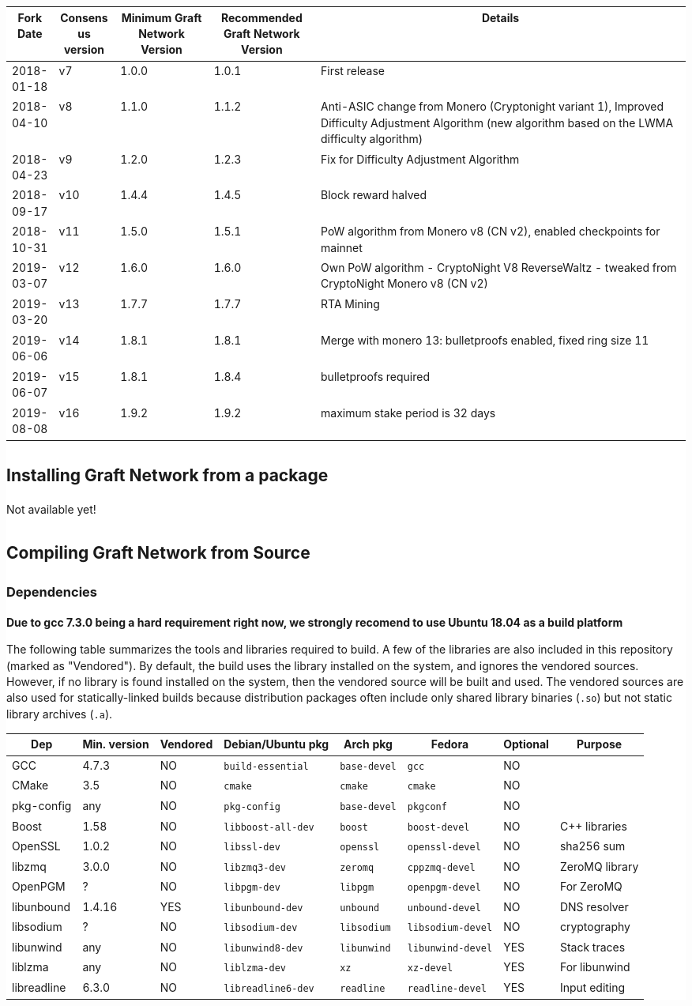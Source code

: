 
| Fork Date         | Consensus version | Minimum Graft Network Version | Recommended Graft Network Version | Details            |
| ----------------- | ----------------- | ---------------------- | -------------------------- | ------------------ |
| 2018-01-18        | v7                | 1.0.0                | 1.0.1                    | First release      |
| 2018-04-10        | v8                | 1.1.0                | 1.1.2                    | Anti-ASIC change from Monero (Cryptonight variant 1), Improved Difficulty Adjustment Algorithm (new algorithm based on the LWMA difficulty algorithm)      |
| 2018-04-23        | v9                | 1.2.0                | 1.2.3                    | Fix for Difficulty Adjustment Algorithm      |
| 2018-09-17        | v10               | 1.4.4                | 1.4.5                    | Block reward halved       |
| 2018-10-31        | v11               | 1.5.0                | 1.5.1                    | PoW algorithm from Monero v8 (CN v2), enabled checkpoints for mainnet  |
| 2019-03-07        | v12               | 1.6.0                | 1.6.0                    | Own PoW algorithm - CryptoNight V8 ReverseWaltz - tweaked from CryptoNight Monero v8 (CN v2)  |
| 2019-03-20        | v13               | 1.7.7                | 1.7.7                    | RTA Mining  |
| 2019-06-06        | v14               | 1.8.1                | 1.8.1                    | Merge with monero 13: bulletproofs enabled, fixed ring size 11 |
| 2019-06-07        | v15               | 1.8.1                | 1.8.4                    | bulletproofs required
| 2019-08-08        | v16               | 1.9.2                | 1.9.2                    | maximum stake period is 32 days |



## Installing Graft Network from a package

Not available yet!

## Compiling Graft Network from Source

### Dependencies

**Due to gcc 7.3.0 being a hard requirement right now, we strongly recomend to use Ubuntu 18.04 as a build platform**

The following table summarizes the tools and libraries required to build.  A
few of the libraries are also included in this repository (marked as
"Vendored"). By default, the build uses the library installed on the system,
and ignores the vendored sources. However, if no library is found installed on
the system, then the vendored source will be built and used. The vendored
sources are also used for statically-linked builds because distribution
packages often include only shared library binaries (`.so`) but not static
library archives (`.a`).

| Dep          | Min. version  | Vendored | Debian/Ubuntu pkg  | Arch pkg     | Fedora            | Optional | Purpose        |
| ------------ | ------------- | -------- | ------------------ | ------------ | ----------------- | -------- | -------------- |
| GCC          | 4.7.3         | NO       | `build-essential`  | `base-devel` | `gcc`             | NO       |                |
| CMake        | 3.5           | NO       | `cmake`            | `cmake`      | `cmake`           | NO       |                |
| pkg-config   | any           | NO       | `pkg-config`       | `base-devel` | `pkgconf`         | NO       |                |
| Boost        | 1.58          | NO       | `libboost-all-dev` | `boost`      | `boost-devel`     | NO       | C++ libraries  |
| OpenSSL      | 1.0.2         | NO       | `libssl-dev`       | `openssl`    | `openssl-devel`   | NO       | sha256 sum     |
| libzmq       | 3.0.0         | NO       | `libzmq3-dev`      | `zeromq`     | `cppzmq-devel`    | NO       | ZeroMQ library |
| OpenPGM      | ?             | NO       | `libpgm-dev`       | `libpgm`     | `openpgm-devel`   | NO       | For ZeroMQ     |
| libunbound   | 1.4.16        | YES      | `libunbound-dev`   | `unbound`    | `unbound-devel`   | NO       | DNS resolver   |
| libsodium    | ?             | NO       | `libsodium-dev`    | `libsodium`  | `libsodium-devel` | NO       | cryptography   |
| libunwind    | any           | NO       | `libunwind8-dev`   | `libunwind`  | `libunwind-devel` | YES      | Stack traces   |
| liblzma      | any           | NO       | `liblzma-dev`      | `xz`         | `xz-devel`        | YES      | For libunwind  |
| libreadline  | 6.3.0         | NO       | `libreadline6-dev` | `readline`   | `readline-devel`  | YES      | Input editing  |